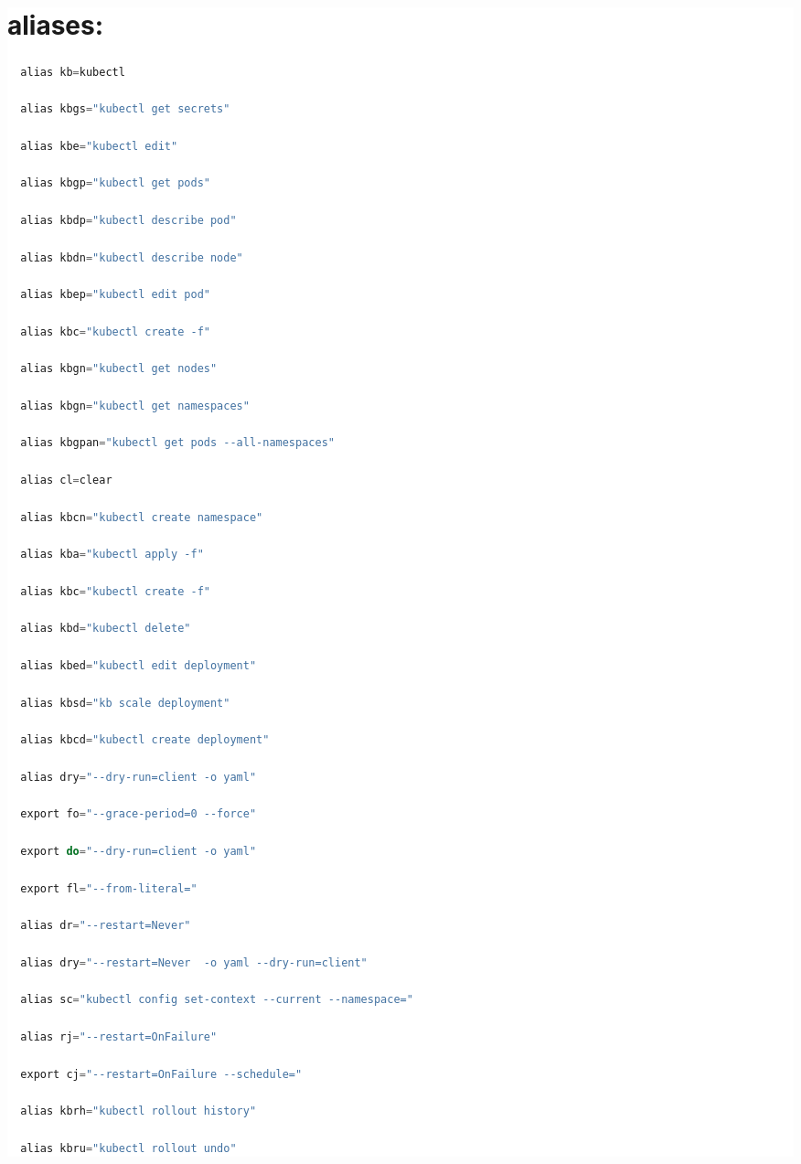 # aliases:
  
  
   ```c
     alias kb=kubectl 

     alias kbgs="kubectl get secrets"

     alias kbe="kubectl edit"

     alias kbgp="kubectl get pods"

     alias kbdp="kubectl describe pod"
     
     alias kbdn="kubectl describe node"

     alias kbep="kubectl edit pod"

     alias kbc="kubectl create -f"
     
     alias kbgn="kubectl get nodes"

     alias kbgn="kubectl get namespaces"

     alias kbgpan="kubectl get pods --all-namespaces"

     alias cl=clear

     alias kbcn="kubectl create namespace"

     alias kba="kubectl apply -f"

     alias kbc="kubectl create -f"

     alias kbd="kubectl delete"  

     alias kbed="kubectl edit deployment"

     alias kbsd="kb scale deployment"

     alias kbcd="kubectl create deployment"

     alias dry="--dry-run=client -o yaml"

     export fo="--grace-period=0 --force"

     export do="--dry-run=client -o yaml"

     export fl="--from-literal="

     alias dr="--restart=Never"

     alias dry="--restart=Never  -o yaml --dry-run=client"

     alias sc="kubectl config set-context --current --namespace="

     alias rj="--restart=OnFailure"

     export cj="--restart=OnFailure --schedule="

     alias kbrh="kubectl rollout history"

     alias kbru="kubectl rollout undo"
   ```